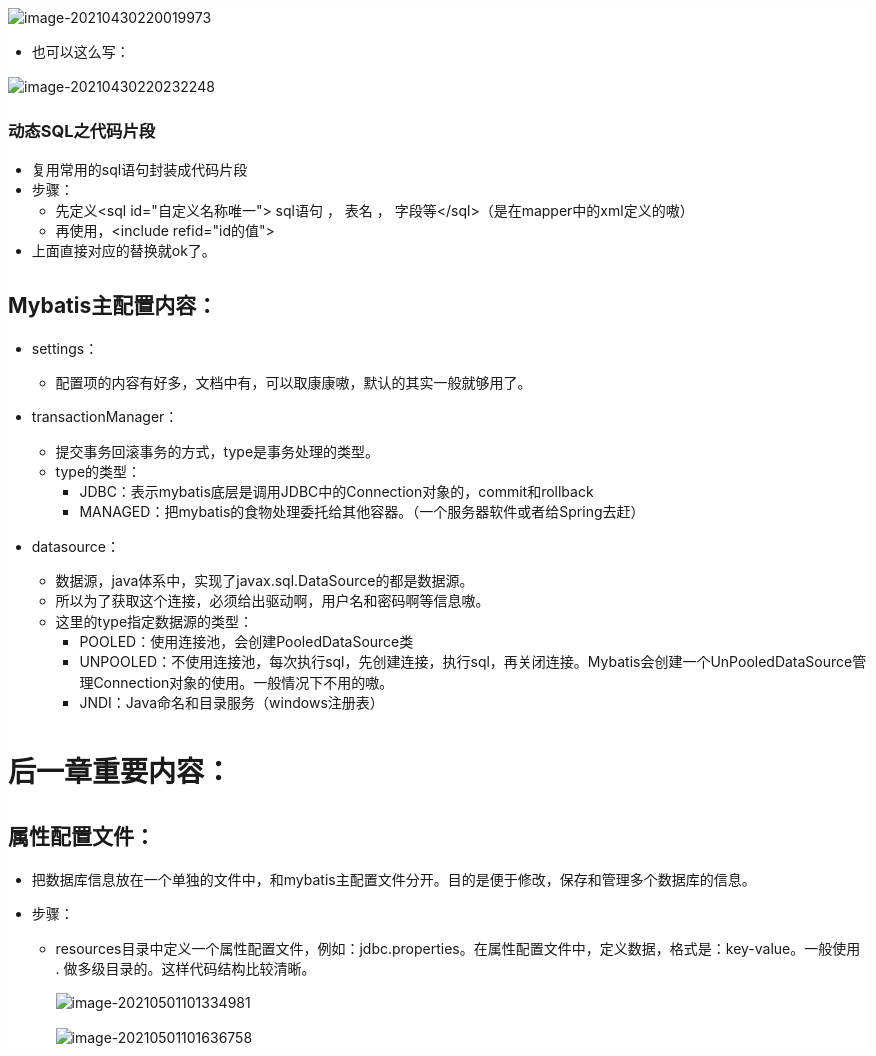![image-20210430220019973](https://gitee.com/alexs-rabbit//picture2/raw/master/image-20210430220019973.png)

- 也可以这么写：

![image-20210430220232248](https://gitee.com/alexs-rabbit//picture2/raw/master/image-20210430220232248.png)





### 动态SQL之代码片段

- 复用常用的sql语句封装成代码片段
- 步骤：
  - 先定义\<sql id="自定义名称唯一"> sql语句 ， 表名 ， 字段等\</sql>（是在mapper中的xml定义的嗷）
  - 再使用，\<include refid="id的值">
- 上面直接对应的替换就ok了。 



## Mybatis主配置内容：

- settings：
  - 配置项的内容有好多，文档中有，可以取康康嗷，默认的其实一般就够用了。
- transactionManager：
  - 提交事务回滚事务的方式，type是事务处理的类型。
  - type的类型：
    - JDBC：表示mybatis底层是调用JDBC中的Connection对象的，commit和rollback
    - MANAGED：把mybatis的食物处理委托给其他容器。（一个服务器软件或者给Spring去赶）

- datasource：
  - 数据源，java体系中，实现了javax.sql.DataSource的都是数据源。
  - 所以为了获取这个连接，必须给出驱动啊，用户名和密码啊等信息嗷。
  - 这里的type指定数据源的类型：
    - POOLED：使用连接池，会创建PooledDataSource类
    - UNPOOLED：不使用连接池，每次执行sql，先创建连接，执行sql，再关闭连接。Mybatis会创建一个UnPooledDataSource管理Connection对象的使用。一般情况下不用的嗷。
    - JNDI：Java命名和目录服务（windows注册表）



# 后一章重要内容：

## 属性配置文件：

- 把数据库信息放在一个单独的文件中，和mybatis主配置文件分开。目的是便于修改，保存和管理多个数据库的信息。

- 步骤：

  - resources目录中定义一个属性配置文件，例如：jdbc.properties。在属性配置文件中，定义数据，格式是：key-value。一般使用 \. 做多级目录的。这样代码结构比较清晰。

    ![image-20210501101334981](https://gitee.com/alexs-rabbit//picture2/raw/master/image-20210501101334981.png)

    ![image-20210501101636758](https://gitee.com/alexs-rabbit//picture2/raw/master/image-20210501101636758.png)
